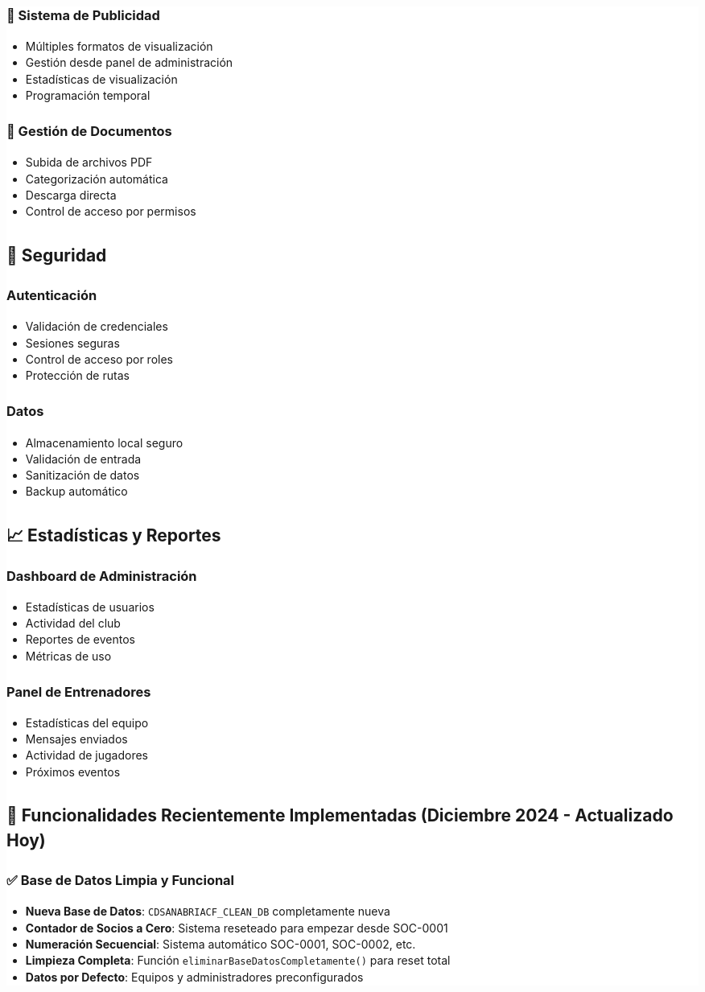### 📢 Sistema de Publicidad
- Múltiples formatos de visualización
- Gestión desde panel de administración
- Estadísticas de visualización
- Programación temporal

### 📄 Gestión de Documentos
- Subida de archivos PDF
- Categorización automática
- Descarga directa
- Control de acceso por permisos

## 🔐 Seguridad

### Autenticación
- Validación de credenciales
- Sesiones seguras
- Control de acceso por roles
- Protección de rutas

### Datos
- Almacenamiento local seguro
- Validación de entrada
- Sanitización de datos
- Backup automático

## 📈 Estadísticas y Reportes

### Dashboard de Administración
- Estadísticas de usuarios
- Actividad del club
- Reportes de eventos
- Métricas de uso

### Panel de Entrenadores
- Estadísticas del equipo
- Mensajes enviados
- Actividad de jugadores
- Próximos eventos

## 🚀 Funcionalidades Recientemente Implementadas (Diciembre 2024 - Actualizado Hoy)

### ✅ Base de Datos Limpia y Funcional
- **Nueva Base de Datos**: `CDSANABRIACF_CLEAN_DB` completamente nueva
- **Contador de Socios a Cero**: Sistema reseteado para empezar desde SOC-0001
- **Numeración Secuencial**: Sistema automático SOC-0001, SOC-0002, etc.
- **Limpieza Completa**: Función `eliminarBaseDatosCompletamente()` para reset total
- **Datos por Defecto**: Equipos y administradores preconfigurados
